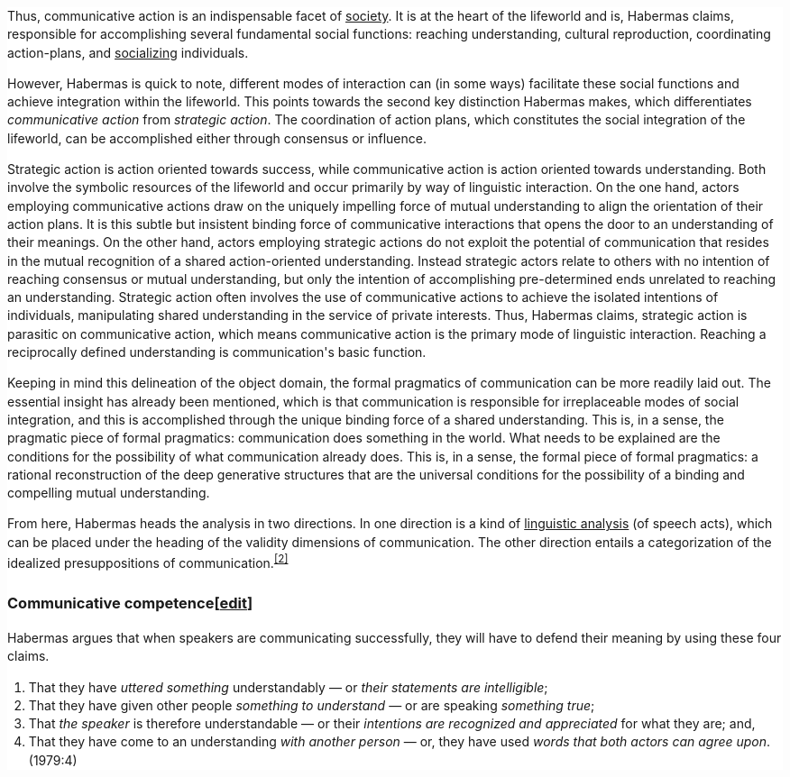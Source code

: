 Thus, communicative action is an indispensable facet of [society](https://en.wikipedia.org/wiki/Society "Society"). It is at the heart of the lifeworld and is, Habermas claims, responsible for accomplishing several fundamental social functions: reaching understanding, cultural reproduction, coordinating action-plans, and [socializing](https://en.wikipedia.org/wiki/Socialization "Socialization") individuals.

However, Habermas is quick to note, different modes of interaction can (in some ways) facilitate these social functions and achieve integration within the lifeworld. This points towards the second key distinction Habermas makes, which differentiates _communicative action_ from _strategic action_. The coordination of action plans, which constitutes the social integration of the lifeworld, can be accomplished either through consensus or influence.

Strategic action is action oriented towards success, while communicative action is action oriented towards understanding. Both involve the symbolic resources of the lifeworld and occur primarily by way of linguistic interaction. On the one hand, actors employing communicative actions draw on the uniquely impelling force of mutual understanding to align the orientation of their action plans. It is this subtle but insistent binding force of communicative interactions that opens the door to an understanding of their meanings. On the other hand, actors employing strategic actions do not exploit the potential of communication that resides in the mutual recognition of a shared action-oriented understanding. Instead strategic actors relate to others with no intention of reaching consensus or mutual understanding, but only the intention of accomplishing pre-determined ends unrelated to reaching an understanding. Strategic action often involves the use of communicative actions to achieve the isolated intentions of individuals, manipulating shared understanding in the service of private interests. Thus, Habermas claims, strategic action is parasitic on communicative action, which means communicative action is the primary mode of linguistic interaction. Reaching a reciprocally defined understanding is communication's basic function.

Keeping in mind this delineation of the object domain, the formal pragmatics of communication can be more readily laid out. The essential insight has already been mentioned, which is that communication is responsible for irreplaceable modes of social integration, and this is accomplished through the unique binding force of a shared understanding. This is, in a sense, the pragmatic piece of formal pragmatics: communication does something in the world. What needs to be explained are the conditions for the possibility of what communication already does. This is, in a sense, the formal piece of formal pragmatics: a rational reconstruction of the deep generative structures that are the universal conditions for the possibility of a binding and compelling mutual understanding.

From here, Habermas heads the analysis in two directions. In one direction is a kind of [linguistic analysis](https://en.wikipedia.org/wiki/Linguistic_analysis "Linguistic analysis") (of speech acts), which can be placed under the heading of the validity dimensions of communication. The other direction entails a categorization of the idealized presuppositions of communication.<sup id="cite_ref-2"><a href="https://en.wikipedia.org/wiki/Universal_pragmatics#cite_note-2">[2]</a></sup>

### Communicative competence\[[edit](https://en.wikipedia.org/w/index.php?title=Universal_pragmatics&action=edit&section=5 "Edit section: Communicative competence")\]

Habermas argues that when speakers are communicating successfully, they will have to defend their meaning by using these four claims.

1.  That they have _uttered something_ understandably — or _their statements are intelligible_;
2.  That they have given other people _something to understand_ — or are speaking _something true_;
3.  That _the speaker_ is therefore understandable — or their _intentions are recognized and appreciated_ for what they are; and,
4.  That they have come to an understanding _with another person_ — or, they have used _words that both actors can agree upon_. (1979:4)
